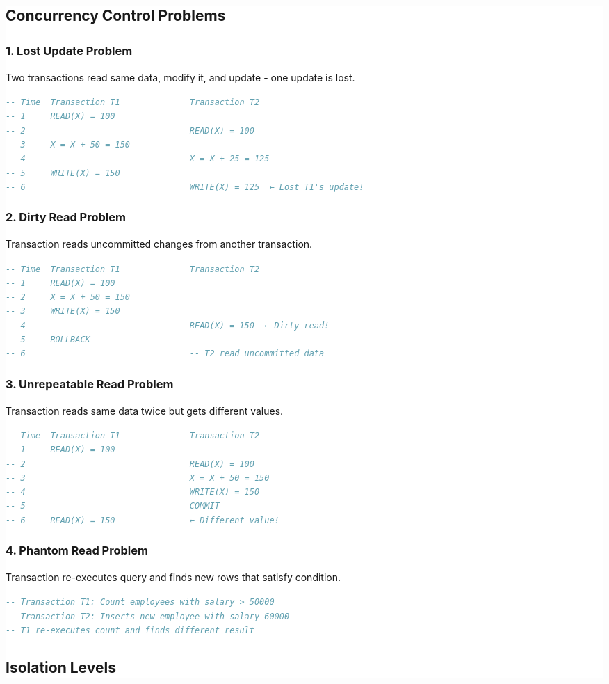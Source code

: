 ```sql
```

## Concurrency Control Problems

### 1. Lost Update Problem
Two transactions read same data, modify it, and update - one update is lost.

```sql
-- Time  Transaction T1              Transaction T2
-- 1     READ(X) = 100               
-- 2                                 READ(X) = 100
-- 3     X = X + 50 = 150            
-- 4                                 X = X + 25 = 125
-- 5     WRITE(X) = 150              
-- 6                                 WRITE(X) = 125  ← Lost T1's update!
```

### 2. Dirty Read Problem
Transaction reads uncommitted changes from another transaction.

```sql
-- Time  Transaction T1              Transaction T2
-- 1     READ(X) = 100               
-- 2     X = X + 50 = 150            
-- 3     WRITE(X) = 150              
-- 4                                 READ(X) = 150  ← Dirty read!
-- 5     ROLLBACK                    
-- 6                                 -- T2 read uncommitted data
```

### 3. Unrepeatable Read Problem
Transaction reads same data twice but gets different values.

```sql
-- Time  Transaction T1              Transaction T2
-- 1     READ(X) = 100               
-- 2                                 READ(X) = 100
-- 3                                 X = X + 50 = 150
-- 4                                 WRITE(X) = 150
-- 5                                 COMMIT
-- 6     READ(X) = 150               ← Different value!
```

### 4. Phantom Read Problem
Transaction re-executes query and finds new rows that satisfy condition.

```sql
-- Transaction T1: Count employees with salary > 50000
-- Transaction T2: Inserts new employee with salary 60000
-- T1 re-executes count and finds different result
```

## Isolation Levels
